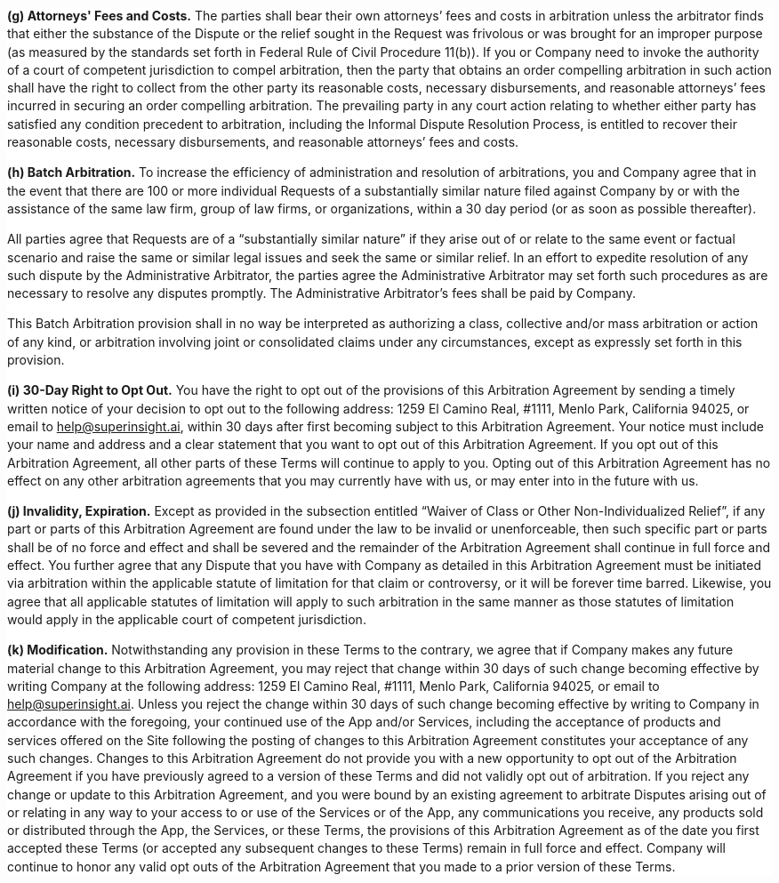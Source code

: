 **(g) Attorneys' Fees and Costs.** The parties shall bear their own attorneys’ fees and costs in arbitration unless the arbitrator finds that either the substance of the Dispute or the relief sought in the Request was frivolous or was brought for an improper purpose (as measured by the standards set forth in Federal Rule of Civil Procedure 11(b)). If you or Company need to invoke the authority of a court of competent jurisdiction to compel arbitration, then the party that obtains an order compelling arbitration in such action shall have the right to collect from the other party its reasonable costs, necessary disbursements, and reasonable attorneys’ fees incurred in securing an order compelling arbitration. The prevailing party in any court action relating to whether either party has satisfied any condition precedent to arbitration, including the Informal Dispute Resolution Process, is entitled to recover their reasonable costs, necessary disbursements, and reasonable attorneys’ fees and costs.

**(h) Batch Arbitration.** To increase the efficiency of administration and resolution of arbitrations, you and Company agree that in the event that there are 100 or more individual Requests of a substantially similar nature filed against Company by or with the assistance of the same law firm, group of law firms, or organizations, within a 30 day period (or as soon as possible thereafter).

All parties agree that Requests are of a “substantially similar nature” if they arise out of or relate to the same event or factual scenario and raise the same or similar legal issues and seek the same or similar relief. In an effort to expedite resolution of any such dispute by the Administrative Arbitrator, the parties agree the Administrative Arbitrator may set forth such procedures as are necessary to resolve any disputes promptly. The Administrative Arbitrator’s fees shall be paid by Company.

This Batch Arbitration provision shall in no way be interpreted as authorizing a class, collective and/or mass arbitration or action of any kind, or arbitration involving joint or consolidated claims under any circumstances, except as expressly set forth in this provision.

**(i) 30-Day Right to Opt Out.** You have the right to opt out of the provisions of this Arbitration Agreement by sending a timely written notice of your decision to opt out to the following address: 1259 El Camino Real, #1111, Menlo Park, California 94025, or email to help@superinsight.ai, within 30 days after first becoming subject to this Arbitration Agreement. Your notice must include your name and address and a clear statement that you want to opt out of this Arbitration Agreement. If you opt out of this Arbitration Agreement, all other parts of these Terms will continue to apply to you. Opting out of this Arbitration Agreement has no effect on any other arbitration agreements that you may currently have with us, or may enter into in the future with us.

**(j) Invalidity, Expiration.** Except as provided in the subsection entitled “Waiver of Class or Other Non-Individualized Relief”, if any part or parts of this Arbitration Agreement are found under the law to be invalid or unenforceable, then such specific part or parts shall be of no force and effect and shall be severed and the remainder of the Arbitration Agreement shall continue in full force and effect. You further agree that any Dispute that you have with Company as detailed in this Arbitration Agreement must be initiated via arbitration within the applicable statute of limitation for that claim or controversy, or it will be forever time barred. Likewise, you agree that all applicable statutes of limitation will apply to such arbitration in the same manner as those statutes of limitation would apply in the applicable court of competent jurisdiction.

**(k) Modification.** Notwithstanding any provision in these Terms to the contrary, we agree that if Company makes any future material change to this Arbitration Agreement, you may reject that change within 30 days of such change becoming effective by writing Company at the following address: 1259 El Camino Real, #1111, Menlo Park, California 94025, or email to help@superinsight.ai. Unless you reject the change within 30 days of such change becoming effective by writing to Company in accordance with the foregoing, your continued use of the App and/or Services, including the acceptance of products and services offered on the Site following the posting of changes to this Arbitration Agreement constitutes your acceptance of any such changes. Changes to this Arbitration Agreement do not provide you with a new opportunity to opt out of the Arbitration Agreement if you have previously agreed to a version of these Terms and did not validly opt out of arbitration. If you reject any change or update to this Arbitration Agreement, and you were bound by an existing agreement to arbitrate Disputes arising out of or relating in any way to your access to or use of the Services or of the App, any communications you receive, any products sold or distributed through the App, the Services, or these Terms, the provisions of this Arbitration Agreement as of the date you first accepted these Terms (or accepted any subsequent changes to these Terms) remain in full force and effect. Company will continue to honor any valid opt outs of the Arbitration Agreement that you made to a prior version of these Terms.
